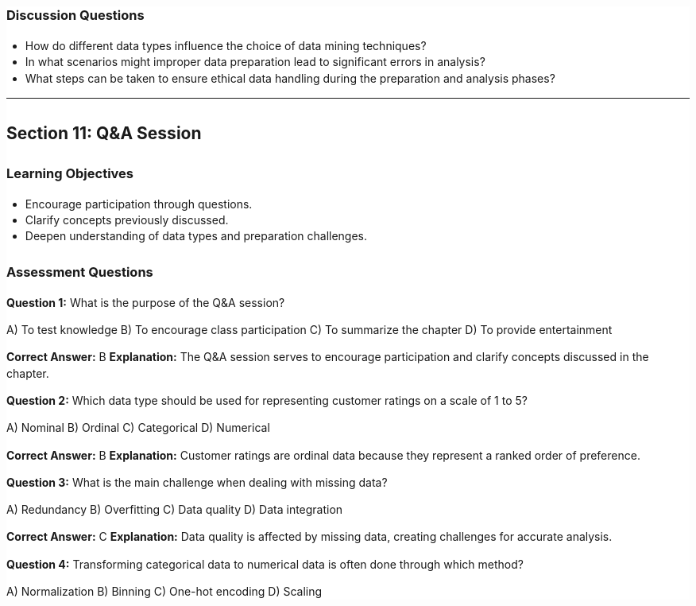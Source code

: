 ### Discussion Questions
- How do different data types influence the choice of data mining techniques?
- In what scenarios might improper data preparation lead to significant errors in analysis?
- What steps can be taken to ensure ethical data handling during the preparation and analysis phases?

---

## Section 11: Q&A Session

### Learning Objectives
- Encourage participation through questions.
- Clarify concepts previously discussed.
- Deepen understanding of data types and preparation challenges.

### Assessment Questions

**Question 1:** What is the purpose of the Q&A session?

  A) To test knowledge
  B) To encourage class participation
  C) To summarize the chapter
  D) To provide entertainment

**Correct Answer:** B
**Explanation:** The Q&A session serves to encourage participation and clarify concepts discussed in the chapter.

**Question 2:** Which data type should be used for representing customer ratings on a scale of 1 to 5?

  A) Nominal
  B) Ordinal
  C) Categorical
  D) Numerical

**Correct Answer:** B
**Explanation:** Customer ratings are ordinal data because they represent a ranked order of preference.

**Question 3:** What is the main challenge when dealing with missing data?

  A) Redundancy
  B) Overfitting
  C) Data quality
  D) Data integration

**Correct Answer:** C
**Explanation:** Data quality is affected by missing data, creating challenges for accurate analysis.

**Question 4:** Transforming categorical data to numerical data is often done through which method?

  A) Normalization
  B) Binning
  C) One-hot encoding
  D) Scaling
